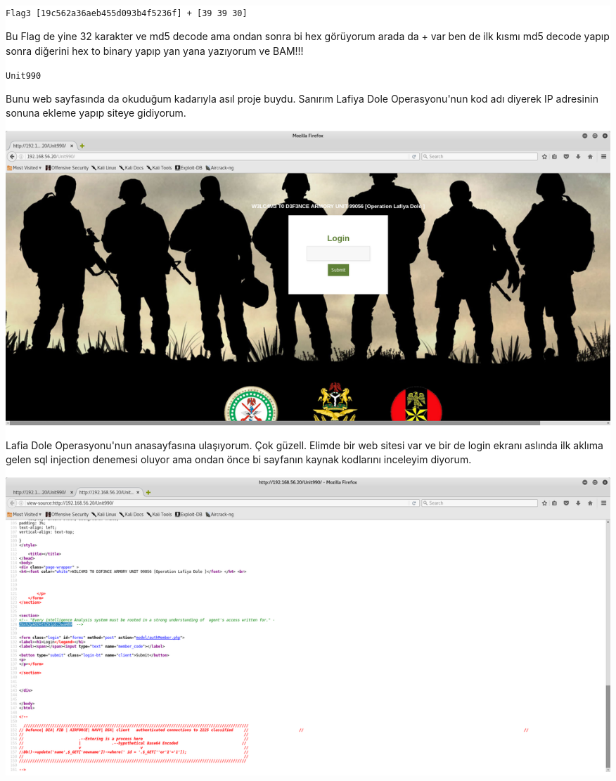 `Flag3 [19c562a36aeb455d093b4f5236f] + [39 39 30]`

Bu Flag de yine 32 karakter ve md5 decode ama ondan sonra bi hex görüyorum arada da + var ben de ilk kısmı md5 decode yapıp sonra diğerini hex to binary yapıp yan yana yazıyorum ve BAM!!!

`Unit990` 

Bunu web sayfasında da okuduğum kadarıyla asıl proje buydu. Sanırım Lafiya Dole Operasyonu'nun kod adı diyerek IP adresinin sonuna ekleme yapıp siteye gidiyorum.

![Unit990](/DEFENCESPACECTF-17/Pics/Unit990.png "Flag3")

Lafia Dole Operasyonu'nun anasayfasına ulaşıyorum. Çok güzell. Elimde bir web sitesi var ve bir de login ekranı aslında ilk aklıma gelen sql injection denemesi oluyor ama ondan önce bi sayfanın kaynak kodlarını inceleyim diyorum.

![RESİM](/DEFENCESPACECTF-17/Pics/unit990sourcecode.png "Source_code")
